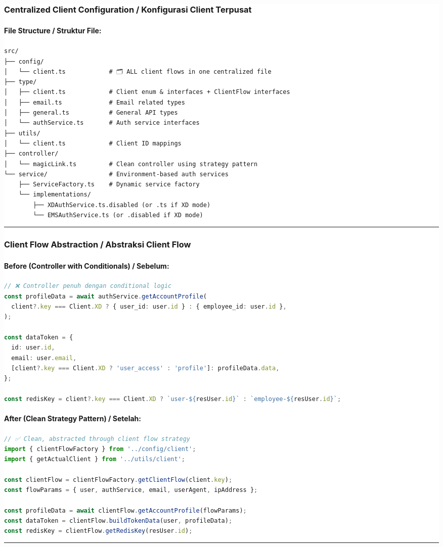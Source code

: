 ### Centralized Client Configuration / Konfigurasi Client Terpusat

#### File Structure / Struktur File:

```
src/
├── config/
│   └── client.ts            # 🗂️ ALL client flows in one centralized file
├── type/
│   ├── client.ts            # Client enum & interfaces + ClientFlow interfaces
│   ├── email.ts             # Email related types
│   ├── general.ts           # General API types
│   └── authService.ts       # Auth service interfaces
├── utils/
│   └── client.ts            # Client ID mappings
├── controller/
│   └── magicLink.ts         # Clean controller using strategy pattern
└── service/                 # Environment-based auth services
    ├── ServiceFactory.ts    # Dynamic service factory
    └── implementations/
        ├── XDAuthService.ts.disabled (or .ts if XD mode)
        └── EMSAuthService.ts (or .disabled if XD mode)
```

---

### Client Flow Abstraction / Abstraksi Client Flow

#### **Before (Controller with Conditionals) / Sebelum:**

```typescript
// ❌ Controller penuh dengan conditional logic
const profileData = await authService.getAccountProfile(
  client?.key === Client.XD ? { user_id: user.id } : { employee_id: user.id },
);

const dataToken = {
  id: user.id,
  email: user.email,
  [client?.key === Client.XD ? 'user_access' : 'profile']: profileData.data,
};

const redisKey = client?.key === Client.XD ? `user-${resUser.id}` : `employee-${resUser.id}`;
```

#### **After (Clean Strategy Pattern) / Setelah:**

```typescript
// ✅ Clean, abstracted through client flow strategy
import { clientFlowFactory } from '../config/client';
import { getActualClient } from '../utils/client';

const clientFlow = clientFlowFactory.getClientFlow(client.key);
const flowParams = { user, authService, email, userAgent, ipAddress };

const profileData = await clientFlow.getAccountProfile(flowParams);
const dataToken = clientFlow.buildTokenData(user, profileData);
const redisKey = clientFlow.getRedisKey(resUser.id);
```

---